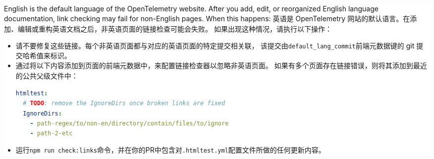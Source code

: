 English is the default language of the OpenTelemetry website. After you add,
edit, or reorganized English language documentation, link checking may fail for
non-English pages. When this happens:
英语是 OpenTelemetry 网站的默认语言。在添加、编辑或重构英语文档之后，非英语页面的链接检查可能会失败。
如果出现这种情况，请执行以下操作：



- 请不要修复这些链接。每个非英语页面都与对应的英语页面的特定提交相关联，
该提交由`default_lang_commit`前端元数据键的 git 提交哈希值来标识。
- 通过将以下内容添加到页面的前端元数据中，来配置链接检查器以忽略非英语页面。
  如果有多个页面存在链接错误，则将其添加到最近的公共父级文件中：
  ```yaml
  htmltest:
    # TODO: remove the IgnoreDirs once broken links are fixed
    IgnoreDirs:
      - path-regex/to/non-en/directory/contain/files/to/ignore
      - path-2-etc
  ```
- 运行`npm run check:links`命令，并在你的PR中包含对`.htmltest.yml`配置文件所做的任何更新内容。



[front matter]: https://gohugo.io/content-management/front-matter/
[main]: https://github.com/open-telemetry/opentelemetry.io/commits/main/
[maintainers]: https://github.com/orgs/open-telemetry/teams/docs-maintainers
[multilingual framework]: https://gohugo.io/content-management/multilingual/
[PR #5386]: https://github.com/open-telemetry/opentelemetry.io/pull/5386/files
[slack]: https://slack.cncf.io/


[^*]: 关于一种可能的例外情况，请参阅[链接](#links)。
[Mermaid]: https://mermaid.js.org